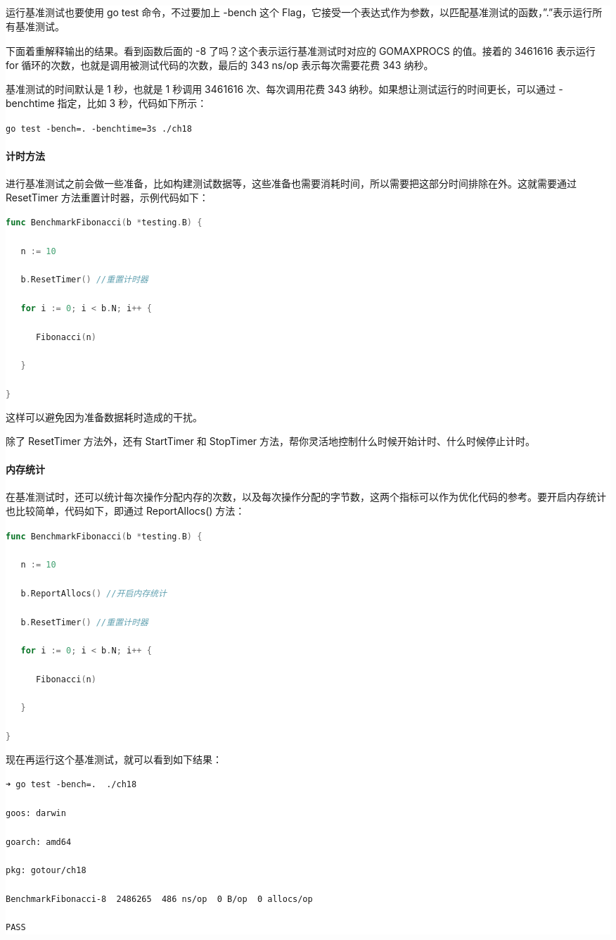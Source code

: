 运行基准测试也要使用 go test 命令，不过要加上 -bench 这个 Flag，它接受一个表达式作为参数，以匹配基准测试的函数，”.”表示运行所有基准测试。

下面着重解释输出的结果。看到函数后面的 -8 了吗？这个表示运行基准测试时对应的 GOMAXPROCS 的值。接着的 3461616 表示运行 for 循环的次数，也就是调用被测试代码的次数，最后的 343 ns/op 表示每次需要花费 343 纳秒。

基准测试的时间默认是 1 秒，也就是 1 秒调用 3461616 次、每次调用花费 343 纳秒。如果想让测试运行的时间更长，可以通过 -benchtime 指定，比如 3 秒，代码如下所示：
```
go test -bench=. -benchtime=3s ./ch18
```

#### 计时方法

进行基准测试之前会做一些准备，比如构建测试数据等，这些准备也需要消耗时间，所以需要把这部分时间排除在外。这就需要通过 ResetTimer 方法重置计时器，示例代码如下：
```go
func BenchmarkFibonacci(b *testing.B) {

   n := 10

   b.ResetTimer() //重置计时器

   for i := 0; i < b.N; i++ {

      Fibonacci(n)

   }

}
```

这样可以避免因为准备数据耗时造成的干扰。

除了 ResetTimer 方法外，还有 StartTimer 和 StopTimer 方法，帮你灵活地控制什么时候开始计时、什么时候停止计时。

#### 内存统计

在基准测试时，还可以统计每次操作分配内存的次数，以及每次操作分配的字节数，这两个指标可以作为优化代码的参考。要开启内存统计也比较简单，代码如下，即通过 ReportAllocs() 方法：
```go
func BenchmarkFibonacci(b *testing.B) {

   n := 10

   b.ReportAllocs() //开启内存统计

   b.ResetTimer() //重置计时器

   for i := 0; i < b.N; i++ {

      Fibonacci(n)

   }

}
```

现在再运行这个基准测试，就可以看到如下结果：
```
➜ go test -bench=.  ./ch18

goos: darwin

goarch: amd64

pkg: gotour/ch18

BenchmarkFibonacci-8  2486265  486 ns/op  0 B/op  0 allocs/op

PASS

```